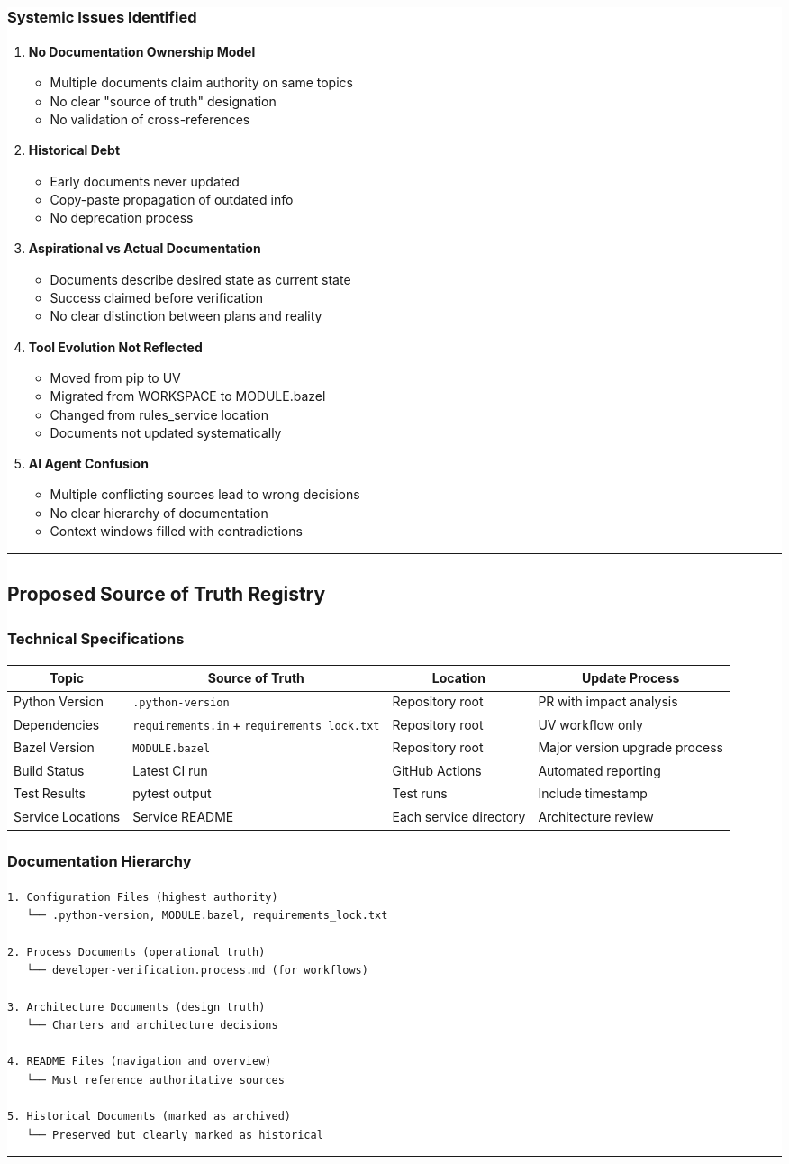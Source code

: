 ### **Systemic Issues Identified**

1. **No Documentation Ownership Model**
   - Multiple documents claim authority on same topics
   - No clear "source of truth" designation
   - No validation of cross-references

2. **Historical Debt**
   - Early documents never updated
   - Copy-paste propagation of outdated info
   - No deprecation process

3. **Aspirational vs Actual Documentation**
   - Documents describe desired state as current state
   - Success claimed before verification
   - No clear distinction between plans and reality

4. **Tool Evolution Not Reflected**
   - Moved from pip to UV
   - Migrated from WORKSPACE to MODULE.bazel
   - Changed from rules_service location
   - Documents not updated systematically

5. **AI Agent Confusion**
   - Multiple conflicting sources lead to wrong decisions
   - No clear hierarchy of documentation
   - Context windows filled with contradictions

---

## **Proposed Source of Truth Registry**

### **Technical Specifications**
| Topic | Source of Truth | Location | Update Process |
|-------|----------------|----------|----------------|
| Python Version | `.python-version` | Repository root | PR with impact analysis |
| Dependencies | `requirements.in` + `requirements_lock.txt` | Repository root | UV workflow only |
| Bazel Version | `MODULE.bazel` | Repository root | Major version upgrade process |
| Build Status | Latest CI run | GitHub Actions | Automated reporting |
| Test Results | pytest output | Test runs | Include timestamp |
| Service Locations | Service README | Each service directory | Architecture review |

### **Documentation Hierarchy**
```
1. Configuration Files (highest authority)
   └── .python-version, MODULE.bazel, requirements_lock.txt

2. Process Documents (operational truth)
   └── developer-verification.process.md (for workflows)

3. Architecture Documents (design truth)
   └── Charters and architecture decisions

4. README Files (navigation and overview)
   └── Must reference authoritative sources

5. Historical Documents (marked as archived)
   └── Preserved but clearly marked as historical
```

---